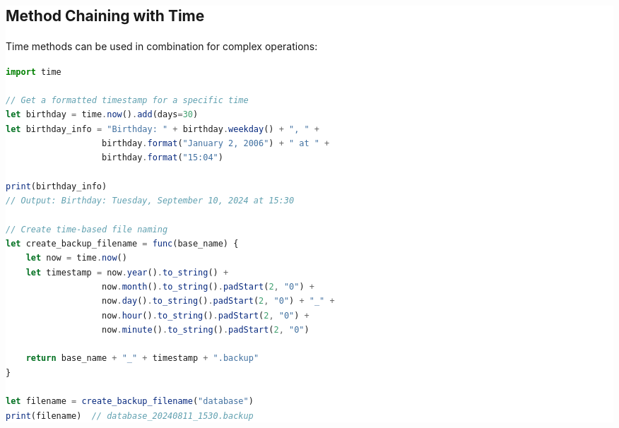## Method Chaining with Time

Time methods can be used in combination for complex operations:

```js
import time

// Get a formatted timestamp for a specific time
let birthday = time.now().add(days=30)
let birthday_info = "Birthday: " + birthday.weekday() + ", " + 
                   birthday.format("January 2, 2006") + " at " +
                   birthday.format("15:04")

print(birthday_info)
// Output: Birthday: Tuesday, September 10, 2024 at 15:30

// Create time-based file naming
let create_backup_filename = func(base_name) {
    let now = time.now()
    let timestamp = now.year().to_string() + 
                   now.month().to_string().padStart(2, "0") +
                   now.day().to_string().padStart(2, "0") + "_" +
                   now.hour().to_string().padStart(2, "0") +
                   now.minute().to_string().padStart(2, "0")
    
    return base_name + "_" + timestamp + ".backup"
}

let filename = create_backup_filename("database")
print(filename)  // database_20240811_1530.backup
```